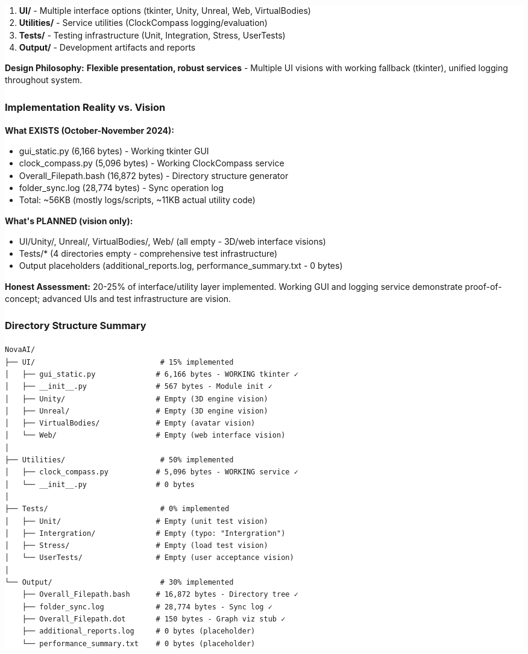 1. **UI/** - Multiple interface options (tkinter, Unity, Unreal, Web, VirtualBodies)
2. **Utilities/** - Service utilities (ClockCompass logging/evaluation)
3. **Tests/** - Testing infrastructure (Unit, Integration, Stress, UserTests)
4. **Output/** - Development artifacts and reports

**Design Philosophy:** **Flexible presentation, robust services** - Multiple UI visions with working fallback (tkinter), unified logging throughout system.

### Implementation Reality vs. Vision

**What EXISTS (October-November 2024):**
- gui_static.py (6,166 bytes) - Working tkinter GUI
- clock_compass.py (5,096 bytes) - Working ClockCompass service
- Overall_Filepath.bash (16,872 bytes) - Directory structure generator
- folder_sync.log (28,774 bytes) - Sync operation log
- Total: ~56KB (mostly logs/scripts, ~11KB actual utility code)

**What's PLANNED (vision only):**
- UI/Unity/, Unreal/, VirtualBodies/, Web/ (all empty - 3D/web interface visions)
- Tests/* (4 directories empty - comprehensive test infrastructure)
- Output placeholders (additional_reports.log, performance_summary.txt - 0 bytes)

**Honest Assessment:** 20-25% of interface/utility layer implemented. Working GUI and logging service demonstrate proof-of-concept; advanced UIs and test infrastructure are vision.

### Directory Structure Summary

```
NovaAI/
├── UI/                             # 15% implemented
│   ├── gui_static.py              # 6,166 bytes - WORKING tkinter ✓
│   ├── __init__.py                # 567 bytes - Module init ✓
│   ├── Unity/                     # Empty (3D engine vision)
│   ├── Unreal/                    # Empty (3D engine vision)
│   ├── VirtualBodies/             # Empty (avatar vision)
│   └── Web/                       # Empty (web interface vision)
│
├── Utilities/                      # 50% implemented
│   ├── clock_compass.py           # 5,096 bytes - WORKING service ✓
│   └── __init__.py                # 0 bytes
│
├── Tests/                          # 0% implemented
│   ├── Unit/                      # Empty (unit test vision)
│   ├── Intergration/              # Empty (typo: "Intergration")
│   ├── Stress/                    # Empty (load test vision)
│   └── UserTests/                 # Empty (user acceptance vision)
│
└── Output/                         # 30% implemented
    ├── Overall_Filepath.bash      # 16,872 bytes - Directory tree ✓
    ├── folder_sync.log            # 28,774 bytes - Sync log ✓
    ├── Overall_Filepath.dot       # 150 bytes - Graph viz stub ✓
    ├── additional_reports.log     # 0 bytes (placeholder)
    └── performance_summary.txt    # 0 bytes (placeholder)
```

